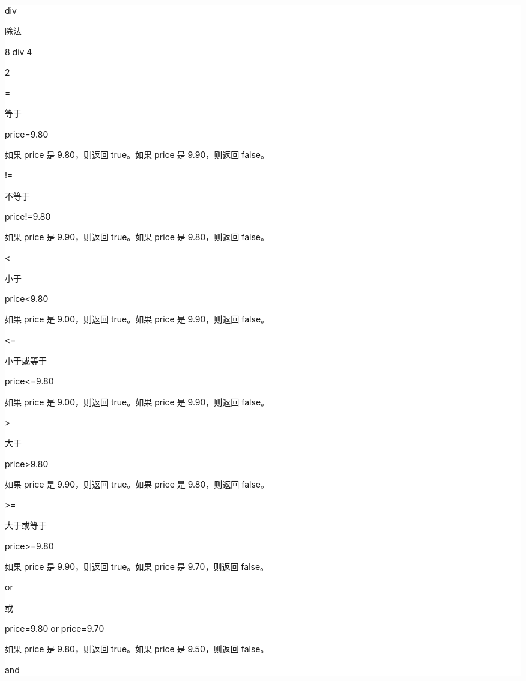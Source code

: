 div

除法

8 div 4

2

\=

等于

price=9.80

如果 price 是 9.80，则返回 true。如果 price 是 9.90，则返回 false。

!=

不等于

price!=9.80

如果 price 是 9.90，则返回 true。如果 price 是 9.80，则返回 false。

<

小于

price<9.80

如果 price 是 9.00，则返回 true。如果 price 是 9.90，则返回 false。

<=

小于或等于

price<=9.80

如果 price 是 9.00，则返回 true。如果 price 是 9.90，则返回 false。

\>

大于

price>9.80

如果 price 是 9.90，则返回 true。如果 price 是 9.80，则返回 false。

\>=

大于或等于

price>=9.80

如果 price 是 9.90，则返回 true。如果 price 是 9.70，则返回 false。

or

或

price=9.80 or price=9.70

如果 price 是 9.80，则返回 true。如果 price 是 9.50，则返回 false。

and
